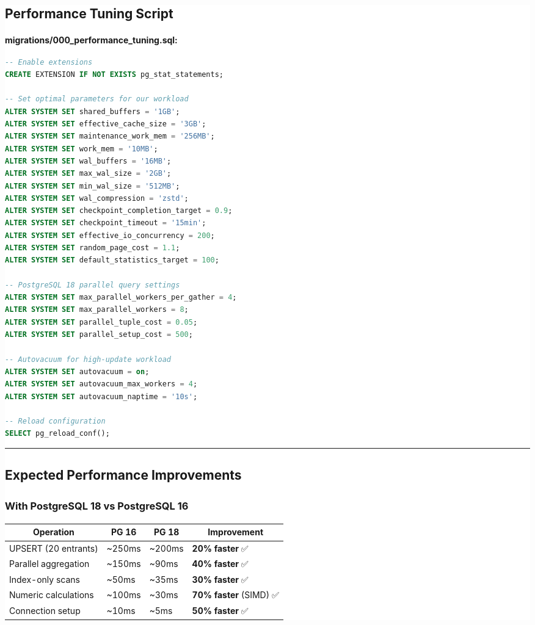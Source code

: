 
## Performance Tuning Script

**migrations/000_performance_tuning.sql:**
```sql
-- Enable extensions
CREATE EXTENSION IF NOT EXISTS pg_stat_statements;

-- Set optimal parameters for our workload
ALTER SYSTEM SET shared_buffers = '1GB';
ALTER SYSTEM SET effective_cache_size = '3GB';
ALTER SYSTEM SET maintenance_work_mem = '256MB';
ALTER SYSTEM SET work_mem = '10MB';
ALTER SYSTEM SET wal_buffers = '16MB';
ALTER SYSTEM SET max_wal_size = '2GB';
ALTER SYSTEM SET min_wal_size = '512MB';
ALTER SYSTEM SET wal_compression = 'zstd';
ALTER SYSTEM SET checkpoint_completion_target = 0.9;
ALTER SYSTEM SET checkpoint_timeout = '15min';
ALTER SYSTEM SET effective_io_concurrency = 200;
ALTER SYSTEM SET random_page_cost = 1.1;
ALTER SYSTEM SET default_statistics_target = 100;

-- PostgreSQL 18 parallel query settings
ALTER SYSTEM SET max_parallel_workers_per_gather = 4;
ALTER SYSTEM SET max_parallel_workers = 8;
ALTER SYSTEM SET parallel_tuple_cost = 0.05;
ALTER SYSTEM SET parallel_setup_cost = 500;

-- Autovacuum for high-update workload
ALTER SYSTEM SET autovacuum = on;
ALTER SYSTEM SET autovacuum_max_workers = 4;
ALTER SYSTEM SET autovacuum_naptime = '10s';

-- Reload configuration
SELECT pg_reload_conf();
```

---

## Expected Performance Improvements

### With PostgreSQL 18 vs PostgreSQL 16

| Operation | PG 16 | PG 18 | Improvement |
|-----------|-------|-------|-------------|
| UPSERT (20 entrants) | ~250ms | ~200ms | **20% faster** ✅ |
| Parallel aggregation | ~150ms | ~90ms | **40% faster** ✅ |
| Index-only scans | ~50ms | ~35ms | **30% faster** ✅ |
| Numeric calculations | ~100ms | ~30ms | **70% faster** (SIMD) ✅ |
| Connection setup | ~10ms | ~5ms | **50% faster** ✅ |
